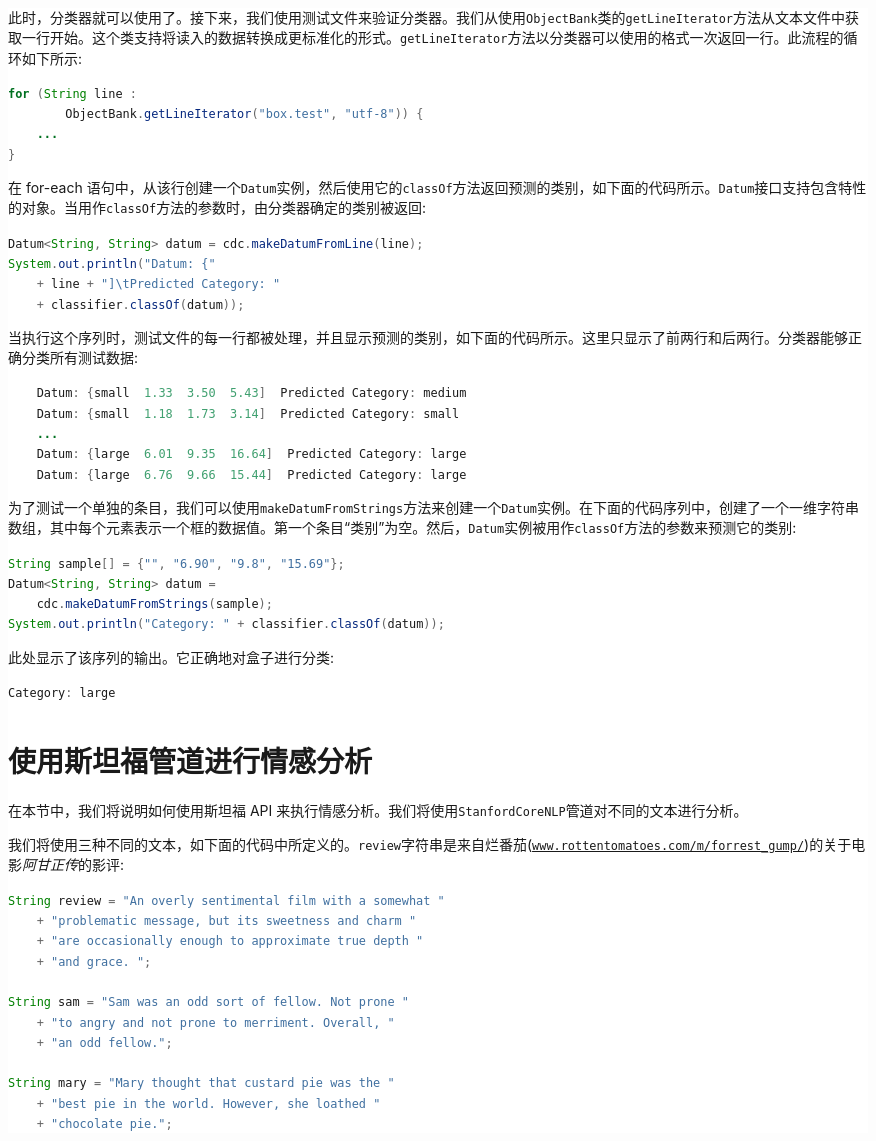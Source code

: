 此时，分类器就可以使用了。接下来，我们使用测试文件来验证分类器。我们从使用`ObjectBank`类的`getLineIterator`方法从文本文件中获取一行开始。这个类支持将读入的数据转换成更标准化的形式。`getLineIterator`方法以分类器可以使用的格式一次返回一行。此流程的循环如下所示:

```java
for (String line :  
        ObjectBank.getLineIterator("box.test", "utf-8")) { 
    ... 
} 
```

在 for-each 语句中，从该行创建一个`Datum`实例，然后使用它的`classOf`方法返回预测的类别，如下面的代码所示。`Datum`接口支持包含特性的对象。当用作`classOf`方法的参数时，由分类器确定的类别被返回:

```java
Datum<String, String> datum = cdc.makeDatumFromLine(line); 
System.out.println("Datum: {"  
    + line + "]\tPredicted Category: "  
    + classifier.classOf(datum)); 
```

当执行这个序列时，测试文件的每一行都被处理，并且显示预测的类别，如下面的代码所示。这里只显示了前两行和后两行。分类器能够正确分类所有测试数据:

```java
    Datum: {small  1.33  3.50  5.43]  Predicted Category: medium
    Datum: {small  1.18  1.73  3.14]  Predicted Category: small
    ...
    Datum: {large  6.01  9.35  16.64]  Predicted Category: large
    Datum: {large  6.76  9.66  15.44]  Predicted Category: large

```

为了测试一个单独的条目，我们可以使用`makeDatumFromStrings`方法来创建一个`Datum`实例。在下面的代码序列中，创建了一个一维字符串数组，其中每个元素表示一个框的数据值。第一个条目“类别”为空。然后，`Datum`实例被用作`classOf`方法的参数来预测它的类别:

```java
String sample[] = {"", "6.90", "9.8", "15.69"}; 
Datum<String, String> datum =  
    cdc.makeDatumFromStrings(sample); 
System.out.println("Category: " + classifier.classOf(datum)); 
```

此处显示了该序列的输出。它正确地对盒子进行分类:

```java
Category: large
```



# 使用斯坦福管道进行情感分析

在本节中，我们将说明如何使用斯坦福 API 来执行情感分析。我们将使用`StanfordCoreNLP`管道对不同的文本进行分析。

我们将使用三种不同的文本，如下面的代码中所定义的。`review`字符串是来自烂番茄([`www.rottentomatoes.com/m/forrest_gump/`](http://www.rottentomatoes.com/m/forrest_gump/))的关于电影*阿甘正传*的影评:

```java
String review = "An overly sentimental film with a somewhat " 
    + "problematic message, but its sweetness and charm " 
    + "are occasionally enough to approximate true depth " 
    + "and grace. "; 

String sam = "Sam was an odd sort of fellow. Not prone " 
    + "to angry and not prone to merriment. Overall, " 
    + "an odd fellow."; 

String mary = "Mary thought that custard pie was the " 
    + "best pie in the world. However, she loathed " 
    + "chocolate pie."; 
```
